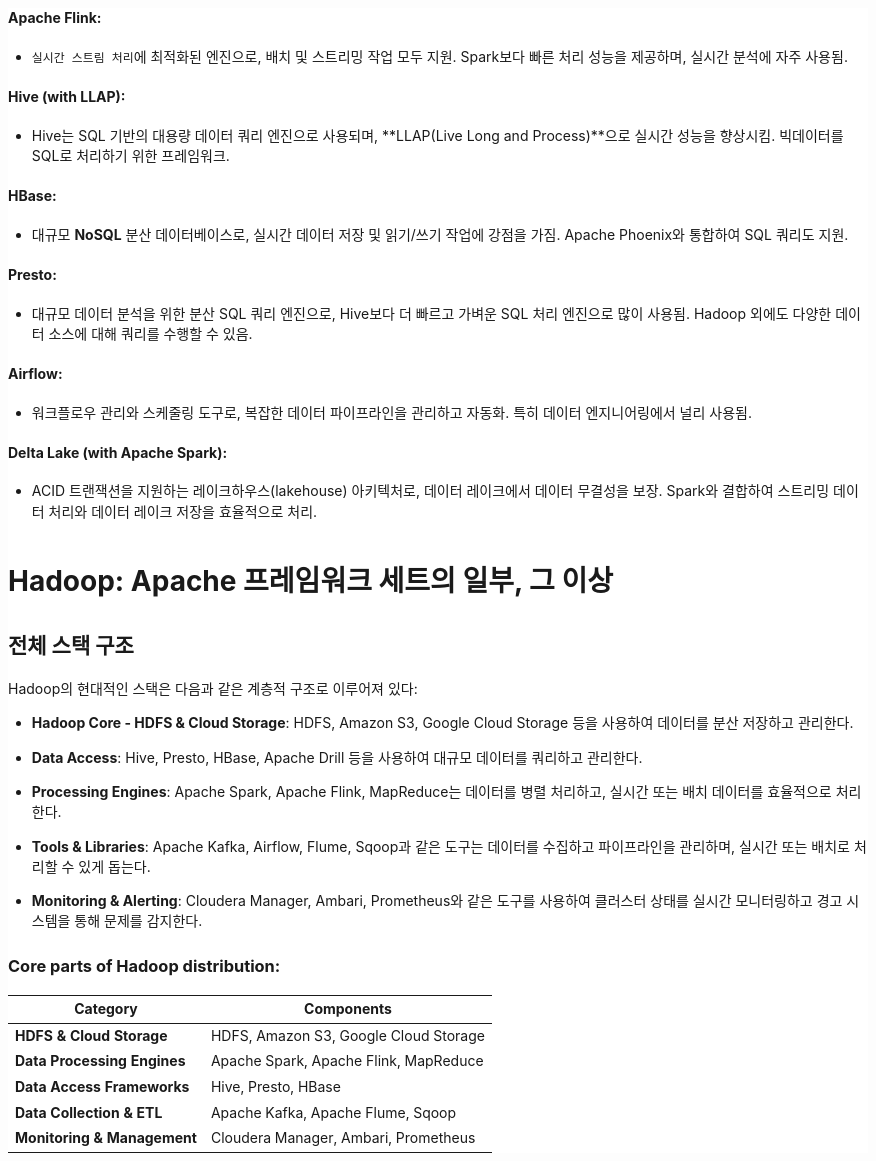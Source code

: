 #### Apache Flink:
- `실시간 스트림 처리`에 최적화된 엔진으로, 배치 및 스트리밍 작업 모두 지원.
Spark보다 빠른 처리 성능을 제공하며, 실시간 분석에 자주 사용됨.

#### Hive (with LLAP):
- Hive는 SQL 기반의 대용량 데이터 쿼리 엔진으로 사용되며, **LLAP(Live Long and Process)**으로 실시간 성능을 향상시킴.
빅데이터를 SQL로 처리하기 위한 프레임워크.

#### HBase:
- 대규모 **NoSQL** 분산 데이터베이스로, 실시간 데이터 저장 및 읽기/쓰기 작업에 강점을 가짐.
Apache Phoenix와 통합하여 SQL 쿼리도 지원.

#### Presto:
- 대규모 데이터 분석을 위한 분산 SQL 쿼리 엔진으로, Hive보다 더 빠르고 가벼운 SQL 처리 엔진으로 많이 사용됨.
Hadoop 외에도 다양한 데이터 소스에 대해 쿼리를 수행할 수 있음.
#### Airflow:
- 워크플로우 관리와 스케줄링 도구로, 복잡한 데이터 파이프라인을 관리하고 자동화.
특히 데이터 엔지니어링에서 널리 사용됨.

#### Delta Lake (with Apache Spark):
- ACID 트랜잭션을 지원하는 레이크하우스(lakehouse) 아키텍처로, 데이터 레이크에서 데이터 무결성을 보장.
Spark와 결합하여 스트리밍 데이터 처리와 데이터 레이크 저장을 효율적으로 처리.


# Hadoop: Apache 프레임워크 세트의 일부, 그 이상
## 전체 스택 구조
Hadoop의 현대적인 스택은 다음과 같은 계층적 구조로 이루어져 있다:

- **Hadoop Core - HDFS & Cloud Storage**: HDFS, Amazon S3, Google Cloud Storage 등을 사용하여 데이터를 분산 저장하고 관리한다.
  
- **Data Access**: Hive, Presto, HBase, Apache Drill 등을 사용하여 대규모 데이터를 쿼리하고 관리한다.

- **Processing Engines**: Apache Spark, Apache Flink, MapReduce는 데이터를 병렬 처리하고, 실시간 또는 배치 데이터를 효율적으로 처리한다.

- **Tools & Libraries**: Apache Kafka, Airflow, Flume, Sqoop과 같은 도구는 데이터를 수집하고 파이프라인을 관리하며, 실시간 또는 배치로 처리할 수 있게 돕는다.
  
- **Monitoring & Alerting**: Cloudera Manager, Ambari, Prometheus와 같은 도구를 사용하여 클러스터 상태를 실시간 모니터링하고 경고 시스템을 통해 문제를 감지한다.
  

### Core parts of Hadoop distribution:

| **Category**                | **Components**                                                                 |
|-----------------------------|-------------------------------------------------------------------------------|
| **HDFS & Cloud Storage**    | HDFS, Amazon S3, Google Cloud Storage                                         |
| **Data Processing Engines** | Apache Spark, Apache Flink, MapReduce                                         |
| **Data Access Frameworks**  | Hive, Presto, HBase                                                           |
| **Data Collection & ETL**   | Apache Kafka, Apache Flume, Sqoop                                             |
| **Monitoring & Management** | Cloudera Manager, Ambari, Prometheus                                          |
